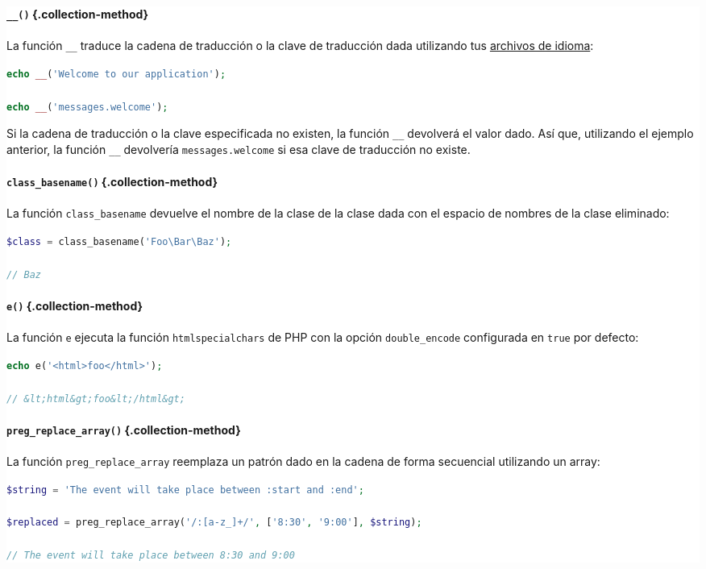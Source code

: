 
<a name="method-__"></a>
#### `__()` {.collection-method}


La función `__` traduce la cadena de traducción o la clave de traducción dada utilizando tus [archivos de idioma](/docs/%7B%7Bversion%7D%7D/localization):


```php
echo __('Welcome to our application');

echo __('messages.welcome');
```
Si la cadena de traducción o la clave especificada no existen, la función `__` devolverá el valor dado. Así que, utilizando el ejemplo anterior, la función `__` devolvería `messages.welcome` si esa clave de traducción no existe.

<a name="method-class-basename"></a>
#### `class_basename()` {.collection-method}


La función `class_basename` devuelve el nombre de la clase de la clase dada con el espacio de nombres de la clase eliminado:


```php
$class = class_basename('Foo\Bar\Baz');

// Baz
```

<a name="method-e"></a>
#### `e()` {.collection-method}


La función `e` ejecuta la función `htmlspecialchars` de PHP con la opción `double_encode` configurada en `true` por defecto:


```php
echo e('<html>foo</html>');

// &lt;html&gt;foo&lt;/html&gt;
```

<a name="method-preg-replace-array"></a>
#### `preg_replace_array()` {.collection-method}


La función `preg_replace_array` reemplaza un patrón dado en la cadena de forma secuencial utilizando un array:


```php
$string = 'The event will take place between :start and :end';

$replaced = preg_replace_array('/:[a-z_]+/', ['8:30', '9:00'], $string);

// The event will take place between 8:30 and 9:00
```
